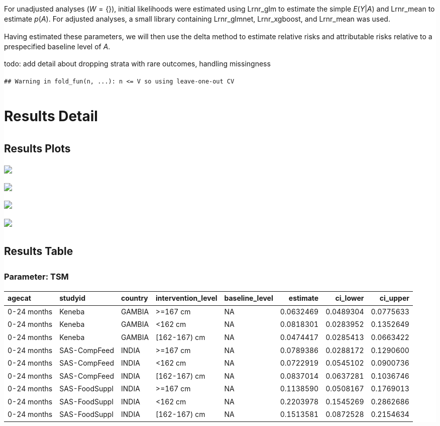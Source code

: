 For unadjusted analyses ($W=\{\}$), initial likelihoods were estimated using Lrnr_glm to estimate the simple $E(Y|A)$ and Lrnr_mean to estimate $p(A)$. For adjusted analyses, a small library containing Lrnr_glmnet, Lrnr_xgboost, and Lrnr_mean was used.

Having estimated these parameters, we will then use the delta method to estimate relative risks and attributable risks relative to a prespecified baseline level of $A$.

todo: add detail about dropping strata with rare outcomes, handling missingness



```
## Warning in fold_fun(n, ...): n <= V so using leave-one-out CV
```




# Results Detail

## Results Plots
![](/tmp/90bfea4a-9e61-4324-8912-4c7263df7343/155bf3fe-55ff-4634-979b-24016fb83256/REPORT_files/figure-html/plot_tsm-1.png)

![](/tmp/90bfea4a-9e61-4324-8912-4c7263df7343/155bf3fe-55ff-4634-979b-24016fb83256/REPORT_files/figure-html/plot_rr-1.png)



![](/tmp/90bfea4a-9e61-4324-8912-4c7263df7343/155bf3fe-55ff-4634-979b-24016fb83256/REPORT_files/figure-html/plot_paf-1.png)

![](/tmp/90bfea4a-9e61-4324-8912-4c7263df7343/155bf3fe-55ff-4634-979b-24016fb83256/REPORT_files/figure-html/plot_par-1.png)

## Results Table

### Parameter: TSM


|agecat      |studyid       |country |intervention_level |baseline_level |  estimate|  ci_lower|  ci_upper|
|:-----------|:-------------|:-------|:------------------|:--------------|---------:|---------:|---------:|
|0-24 months |Keneba        |GAMBIA  |>=167 cm           |NA             | 0.0632469| 0.0489304| 0.0775633|
|0-24 months |Keneba        |GAMBIA  |<162 cm            |NA             | 0.0818301| 0.0283952| 0.1352649|
|0-24 months |Keneba        |GAMBIA  |[162-167) cm       |NA             | 0.0474417| 0.0285413| 0.0663422|
|0-24 months |SAS-CompFeed  |INDIA   |>=167 cm           |NA             | 0.0789386| 0.0288172| 0.1290600|
|0-24 months |SAS-CompFeed  |INDIA   |<162 cm            |NA             | 0.0722919| 0.0545102| 0.0900736|
|0-24 months |SAS-CompFeed  |INDIA   |[162-167) cm       |NA             | 0.0837014| 0.0637281| 0.1036746|
|0-24 months |SAS-FoodSuppl |INDIA   |>=167 cm           |NA             | 0.1138590| 0.0508167| 0.1769013|
|0-24 months |SAS-FoodSuppl |INDIA   |<162 cm            |NA             | 0.2203978| 0.1545269| 0.2862686|
|0-24 months |SAS-FoodSuppl |INDIA   |[162-167) cm       |NA             | 0.1513581| 0.0872528| 0.2154634|
